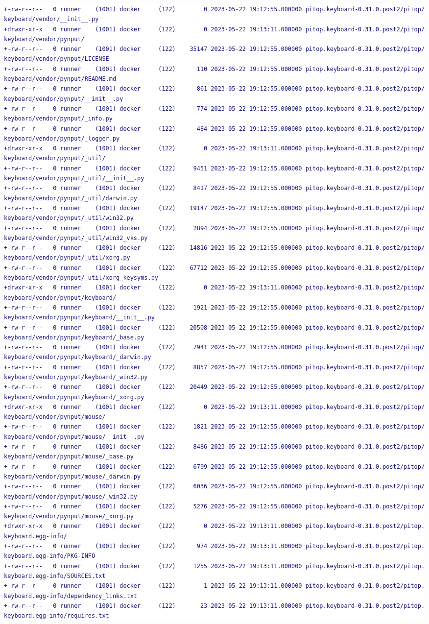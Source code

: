 ```diff
+-rw-r--r--   0 runner    (1001) docker     (122)        0 2023-05-22 19:12:55.000000 pitop.keyboard-0.31.0.post2/pitop/keyboard/vendor/__init__.py
+drwxr-xr-x   0 runner    (1001) docker     (122)        0 2023-05-22 19:13:11.000000 pitop.keyboard-0.31.0.post2/pitop/keyboard/vendor/pynput/
+-rw-r--r--   0 runner    (1001) docker     (122)    35147 2023-05-22 19:12:55.000000 pitop.keyboard-0.31.0.post2/pitop/keyboard/vendor/pynput/LICENSE
+-rw-r--r--   0 runner    (1001) docker     (122)      110 2023-05-22 19:12:55.000000 pitop.keyboard-0.31.0.post2/pitop/keyboard/vendor/pynput/README.md
+-rw-r--r--   0 runner    (1001) docker     (122)      861 2023-05-22 19:12:55.000000 pitop.keyboard-0.31.0.post2/pitop/keyboard/vendor/pynput/__init__.py
+-rw-r--r--   0 runner    (1001) docker     (122)      774 2023-05-22 19:12:55.000000 pitop.keyboard-0.31.0.post2/pitop/keyboard/vendor/pynput/_info.py
+-rw-r--r--   0 runner    (1001) docker     (122)      484 2023-05-22 19:12:55.000000 pitop.keyboard-0.31.0.post2/pitop/keyboard/vendor/pynput/_logger.py
+drwxr-xr-x   0 runner    (1001) docker     (122)        0 2023-05-22 19:13:11.000000 pitop.keyboard-0.31.0.post2/pitop/keyboard/vendor/pynput/_util/
+-rw-r--r--   0 runner    (1001) docker     (122)     9451 2023-05-22 19:12:55.000000 pitop.keyboard-0.31.0.post2/pitop/keyboard/vendor/pynput/_util/__init__.py
+-rw-r--r--   0 runner    (1001) docker     (122)     8417 2023-05-22 19:12:55.000000 pitop.keyboard-0.31.0.post2/pitop/keyboard/vendor/pynput/_util/darwin.py
+-rw-r--r--   0 runner    (1001) docker     (122)    19147 2023-05-22 19:12:55.000000 pitop.keyboard-0.31.0.post2/pitop/keyboard/vendor/pynput/_util/win32.py
+-rw-r--r--   0 runner    (1001) docker     (122)     2894 2023-05-22 19:12:55.000000 pitop.keyboard-0.31.0.post2/pitop/keyboard/vendor/pynput/_util/win32_vks.py
+-rw-r--r--   0 runner    (1001) docker     (122)    14816 2023-05-22 19:12:55.000000 pitop.keyboard-0.31.0.post2/pitop/keyboard/vendor/pynput/_util/xorg.py
+-rw-r--r--   0 runner    (1001) docker     (122)    67712 2023-05-22 19:12:55.000000 pitop.keyboard-0.31.0.post2/pitop/keyboard/vendor/pynput/_util/xorg_keysyms.py
+drwxr-xr-x   0 runner    (1001) docker     (122)        0 2023-05-22 19:13:11.000000 pitop.keyboard-0.31.0.post2/pitop/keyboard/vendor/pynput/keyboard/
+-rw-r--r--   0 runner    (1001) docker     (122)     1921 2023-05-22 19:12:55.000000 pitop.keyboard-0.31.0.post2/pitop/keyboard/vendor/pynput/keyboard/__init__.py
+-rw-r--r--   0 runner    (1001) docker     (122)    20508 2023-05-22 19:12:55.000000 pitop.keyboard-0.31.0.post2/pitop/keyboard/vendor/pynput/keyboard/_base.py
+-rw-r--r--   0 runner    (1001) docker     (122)     7941 2023-05-22 19:12:55.000000 pitop.keyboard-0.31.0.post2/pitop/keyboard/vendor/pynput/keyboard/_darwin.py
+-rw-r--r--   0 runner    (1001) docker     (122)     8857 2023-05-22 19:12:55.000000 pitop.keyboard-0.31.0.post2/pitop/keyboard/vendor/pynput/keyboard/_win32.py
+-rw-r--r--   0 runner    (1001) docker     (122)    20449 2023-05-22 19:12:55.000000 pitop.keyboard-0.31.0.post2/pitop/keyboard/vendor/pynput/keyboard/_xorg.py
+drwxr-xr-x   0 runner    (1001) docker     (122)        0 2023-05-22 19:13:11.000000 pitop.keyboard-0.31.0.post2/pitop/keyboard/vendor/pynput/mouse/
+-rw-r--r--   0 runner    (1001) docker     (122)     1821 2023-05-22 19:12:55.000000 pitop.keyboard-0.31.0.post2/pitop/keyboard/vendor/pynput/mouse/__init__.py
+-rw-r--r--   0 runner    (1001) docker     (122)     8486 2023-05-22 19:12:55.000000 pitop.keyboard-0.31.0.post2/pitop/keyboard/vendor/pynput/mouse/_base.py
+-rw-r--r--   0 runner    (1001) docker     (122)     6799 2023-05-22 19:12:55.000000 pitop.keyboard-0.31.0.post2/pitop/keyboard/vendor/pynput/mouse/_darwin.py
+-rw-r--r--   0 runner    (1001) docker     (122)     6036 2023-05-22 19:12:55.000000 pitop.keyboard-0.31.0.post2/pitop/keyboard/vendor/pynput/mouse/_win32.py
+-rw-r--r--   0 runner    (1001) docker     (122)     5276 2023-05-22 19:12:55.000000 pitop.keyboard-0.31.0.post2/pitop/keyboard/vendor/pynput/mouse/_xorg.py
+drwxr-xr-x   0 runner    (1001) docker     (122)        0 2023-05-22 19:13:11.000000 pitop.keyboard-0.31.0.post2/pitop.keyboard.egg-info/
+-rw-r--r--   0 runner    (1001) docker     (122)      974 2023-05-22 19:13:11.000000 pitop.keyboard-0.31.0.post2/pitop.keyboard.egg-info/PKG-INFO
+-rw-r--r--   0 runner    (1001) docker     (122)     1255 2023-05-22 19:13:11.000000 pitop.keyboard-0.31.0.post2/pitop.keyboard.egg-info/SOURCES.txt
+-rw-r--r--   0 runner    (1001) docker     (122)        1 2023-05-22 19:13:11.000000 pitop.keyboard-0.31.0.post2/pitop.keyboard.egg-info/dependency_links.txt
+-rw-r--r--   0 runner    (1001) docker     (122)       23 2023-05-22 19:13:11.000000 pitop.keyboard-0.31.0.post2/pitop.keyboard.egg-info/requires.txt
```